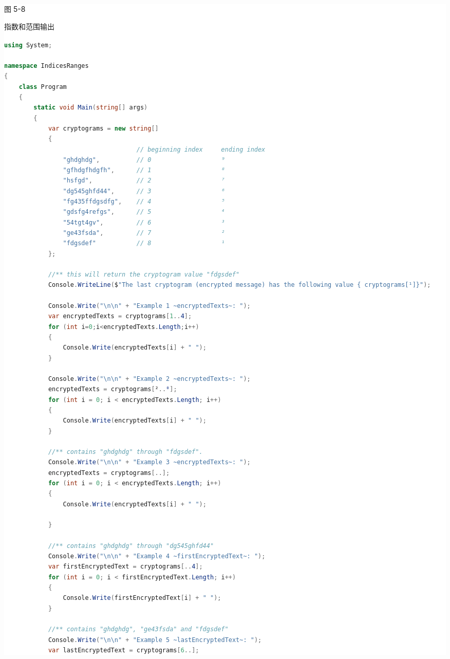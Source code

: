 图 5-8

指数和范围输出

```cs
using System;

namespace IndicesRanges
{
    class Program
    {
        static void Main(string[] args)
        {
            var cryptograms = new string[]
            {
                                    // beginning index     ending index
                "ghdghdg",          // 0                   ⁹
                "gfhdgfhdgfh",      // 1                   ⁸
                "hsfgd",            // 2                   ⁷
                "dg545ghfd44",      // 3                   ⁶
                "fg435ffdgsdfg",    // 4                   ⁵
                "gdsfg4refgs",      // 5                   ⁴
                "54tgt4gv",         // 6                   ³
                "ge43fsda",         // 7                   ²
                "fdgsdef"           // 8                   ¹
            };

            //** this will return the cryptogram value "fdgsdef"
            Console.WriteLine($"The last cryptogram (encrypted message) has the following value { cryptograms[¹]}");

            Console.Write("\n\n" + "Example 1 ~encryptedTexts~: ");
            var encryptedTexts = cryptograms[1..4];
            for (int i=0;i<encryptedTexts.Length;i++)
            {
                Console.Write(encryptedTexts[i] + " ");
            }

            Console.Write("\n\n" + "Example 2 ~encryptedTexts~: ");
            encryptedTexts = cryptograms[²..⁰];
            for (int i = 0; i < encryptedTexts.Length; i++)
            {
                Console.Write(encryptedTexts[i] + " ");
            }

            //** contains "ghdghdg" through "fdgsdef".
            Console.Write("\n\n" + "Example 3 ~encryptedTexts~: ");
            encryptedTexts = cryptograms[..];
            for (int i = 0; i < encryptedTexts.Length; i++)
            {
                Console.Write(encryptedTexts[i] + " ");

            }

            //** contains "ghdghdg" through "dg545ghfd44"
            Console.Write("\n\n" + "Example 4 ~firstEncryptedText~: ");
            var firstEncryptedText = cryptograms[..4];
            for (int i = 0; i < firstEncryptedText.Length; i++)
            {
                Console.Write(firstEncryptedText[i] + " ");
            }

            //** contains "ghdghdg", "ge43fsda" and "fdgsdef"
            Console.Write("\n\n" + "Example 5 ~lastEncryptedText~: ");
            var lastEncryptedText = cryptograms[6..];
```